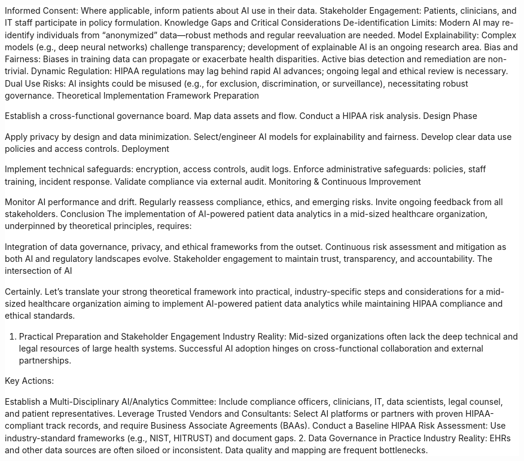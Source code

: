 Informed Consent: Where applicable, inform patients about AI use in their data.
Stakeholder Engagement: Patients, clinicians, and IT staff participate in policy formulation.
Knowledge Gaps and Critical Considerations
De-identification Limits: Modern AI may re-identify individuals from “anonymized” data—robust methods and regular reevaluation are needed.
Model Explainability: Complex models (e.g., deep neural networks) challenge transparency; development of explainable AI is an ongoing research area.
Bias and Fairness: Biases in training data can propagate or exacerbate health disparities. Active bias detection and remediation are non-trivial.
Dynamic Regulation: HIPAA regulations may lag behind rapid AI advances; ongoing legal and ethical review is necessary.
Dual Use Risks: AI insights could be misused (e.g., for exclusion, discrimination, or surveillance), necessitating robust governance.
Theoretical Implementation Framework
Preparation

Establish a cross-functional governance board.
Map data assets and flow.
Conduct a HIPAA risk analysis.
Design Phase

Apply privacy by design and data minimization.
Select/engineer AI models for explainability and fairness.
Develop clear data use policies and access controls.
Deployment

Implement technical safeguards: encryption, access controls, audit logs.
Enforce administrative safeguards: policies, staff training, incident response.
Validate compliance via external audit.
Monitoring & Continuous Improvement

Monitor AI performance and drift.
Regularly reassess compliance, ethics, and emerging risks.
Invite ongoing feedback from all stakeholders.
Conclusion
The implementation of AI-powered patient data analytics in a mid-sized healthcare organization, underpinned by theoretical principles, requires:

Integration of data governance, privacy, and ethical frameworks from the outset.
Continuous risk assessment and mitigation as both AI and regulatory landscapes evolve.
Stakeholder engagement to maintain trust, transparency, and accountability.
The intersection of AI

Certainly. Let’s translate your strong theoretical framework into practical, industry-specific steps and considerations for a mid-sized healthcare organization aiming to implement AI-powered patient data analytics while maintaining HIPAA compliance and ethical standards.

1. Practical Preparation and Stakeholder Engagement
Industry Reality:
Mid-sized organizations often lack the deep technical and legal resources of large health systems. Successful AI adoption hinges on cross-functional collaboration and external partnerships.

Key Actions:

Establish a Multi-Disciplinary AI/Analytics Committee:
Include compliance officers, clinicians, IT, data scientists, legal counsel, and patient representatives.
Leverage Trusted Vendors and Consultants:
Select AI platforms or partners with proven HIPAA-compliant track records, and require Business Associate Agreements (BAAs).
Conduct a Baseline HIPAA Risk Assessment:
Use industry-standard frameworks (e.g., NIST, HITRUST) and document gaps.
2. Data Governance in Practice
Industry Reality:
EHRs and other data sources are often siloed or inconsistent. Data quality and mapping are frequent bottlenecks.
